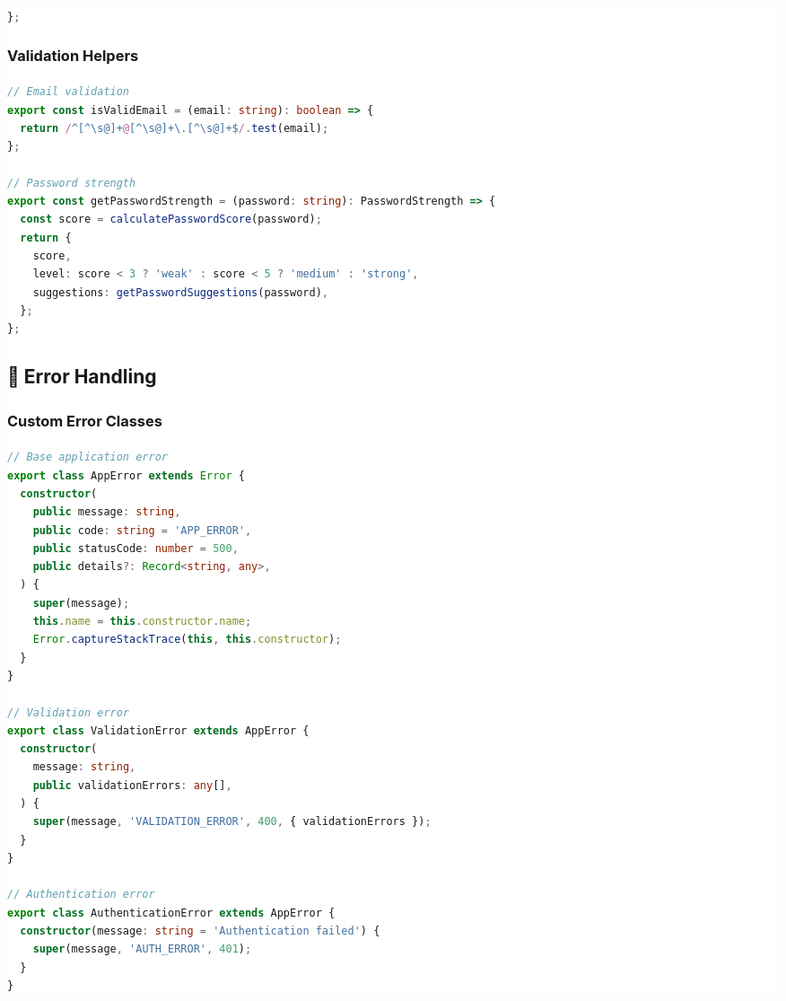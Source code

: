 ```typescript
};
```

### Validation Helpers

```typescript
// Email validation
export const isValidEmail = (email: string): boolean => {
  return /^[^\s@]+@[^\s@]+\.[^\s@]+$/.test(email);
};

// Password strength
export const getPasswordStrength = (password: string): PasswordStrength => {
  const score = calculatePasswordScore(password);
  return {
    score,
    level: score < 3 ? 'weak' : score < 5 ? 'medium' : 'strong',
    suggestions: getPasswordSuggestions(password),
  };
};
```

## 🚨 Error Handling

### Custom Error Classes

```typescript
// Base application error
export class AppError extends Error {
  constructor(
    public message: string,
    public code: string = 'APP_ERROR',
    public statusCode: number = 500,
    public details?: Record<string, any>,
  ) {
    super(message);
    this.name = this.constructor.name;
    Error.captureStackTrace(this, this.constructor);
  }
}

// Validation error
export class ValidationError extends AppError {
  constructor(
    message: string,
    public validationErrors: any[],
  ) {
    super(message, 'VALIDATION_ERROR', 400, { validationErrors });
  }
}

// Authentication error
export class AuthenticationError extends AppError {
  constructor(message: string = 'Authentication failed') {
    super(message, 'AUTH_ERROR', 401);
  }
}
```
